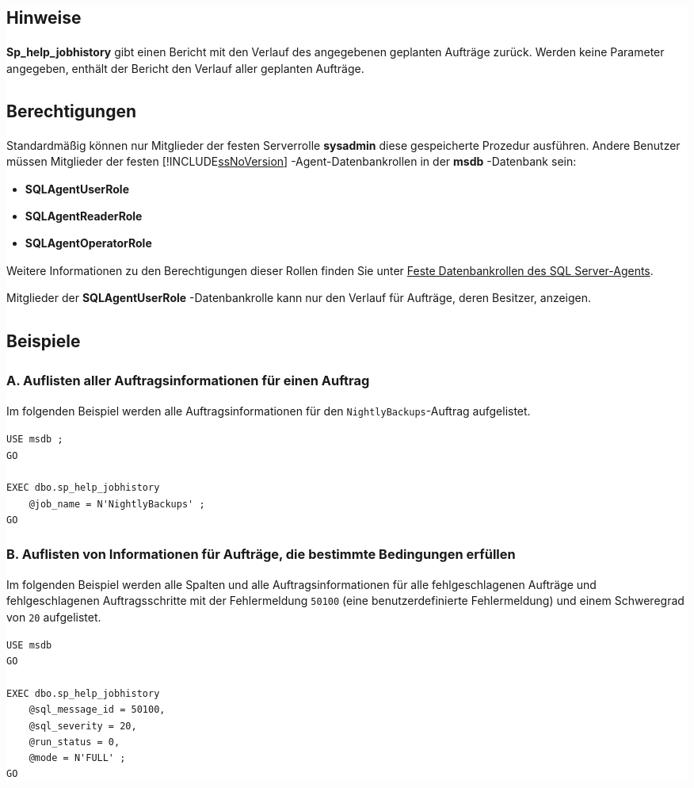 ## <a name="remarks"></a>Hinweise  
 **Sp_help_jobhistory** gibt einen Bericht mit den Verlauf des angegebenen geplanten Aufträge zurück. Werden keine Parameter angegeben, enthält der Bericht den Verlauf aller geplanten Aufträge.  
  
## <a name="permissions"></a>Berechtigungen  
 Standardmäßig können nur Mitglieder der festen Serverrolle **sysadmin** diese gespeicherte Prozedur ausführen. Andere Benutzer müssen Mitglieder der festen [!INCLUDE[ssNoVersion](../../includes/ssnoversion-md.md)] -Agent-Datenbankrollen in der **msdb** -Datenbank sein:  
  
-   **SQLAgentUserRole**  
  
-   **SQLAgentReaderRole**  
  
-   **SQLAgentOperatorRole**  
  
 Weitere Informationen zu den Berechtigungen dieser Rollen finden Sie unter [Feste Datenbankrollen des SQL Server-Agents](../../ssms/agent/sql-server-agent-fixed-database-roles.md).  
  
 Mitglieder der **SQLAgentUserRole** -Datenbankrolle kann nur den Verlauf für Aufträge, deren Besitzer, anzeigen.  
  
## <a name="examples"></a>Beispiele  
  
### <a name="a-listing-all-job-information-for-a-job"></a>A. Auflisten aller Auftragsinformationen für einen Auftrag  
 Im folgenden Beispiel werden alle Auftragsinformationen für den `NightlyBackups`-Auftrag aufgelistet.  
  
```  
USE msdb ;  
GO  
  
EXEC dbo.sp_help_jobhistory   
    @job_name = N'NightlyBackups' ;  
GO  
```  
  
### <a name="b-listing-information-for-jobs-that-match-certain-conditions"></a>B. Auflisten von Informationen für Aufträge, die bestimmte Bedingungen erfüllen  
 Im folgenden Beispiel werden alle Spalten und alle Auftragsinformationen für alle fehlgeschlagenen Aufträge und fehlgeschlagenen Auftragsschritte mit der Fehlermeldung `50100` (eine benutzerdefinierte Fehlermeldung) und einem Schweregrad von `20` aufgelistet.  
  
```  
USE msdb  
GO  
  
EXEC dbo.sp_help_jobhistory  
    @sql_message_id = 50100,  
    @sql_severity = 20,  
    @run_status = 0,  
    @mode = N'FULL' ;  
GO  
```  
  